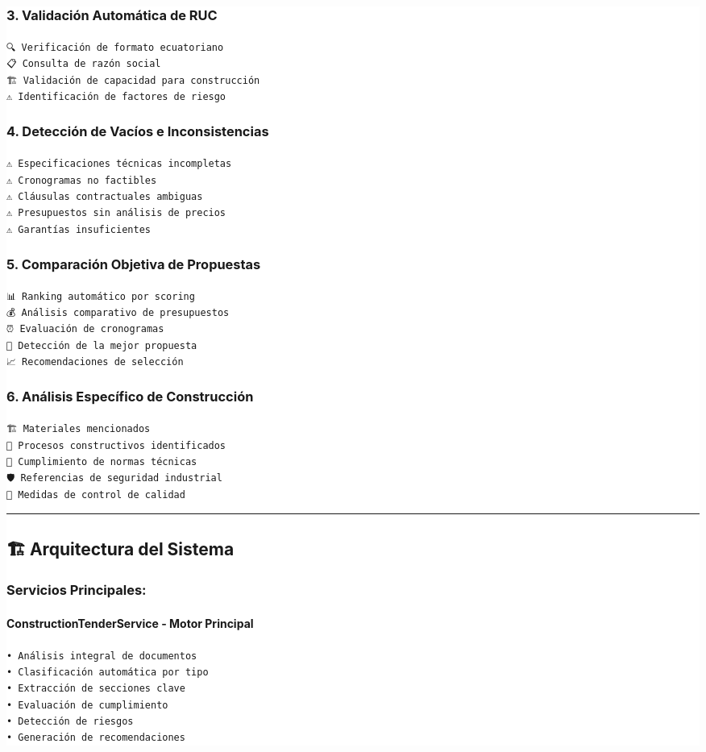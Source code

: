 ### **3. Validación Automática de RUC**
```
🔍 Verificación de formato ecuatoriano
📋 Consulta de razón social
🏗️ Validación de capacidad para construcción
⚠️ Identificación de factores de riesgo
```

### **4. Detección de Vacíos e Inconsistencias**
```
⚠️ Especificaciones técnicas incompletas
⚠️ Cronogramas no factibles
⚠️ Cláusulas contractuales ambiguas
⚠️ Presupuestos sin análisis de precios
⚠️ Garantías insuficientes
```

### **5. Comparación Objetiva de Propuestas**
```
📊 Ranking automático por scoring
💰 Análisis comparativo de presupuestos
⏰ Evaluación de cronogramas
🎯 Detección de la mejor propuesta
📈 Recomendaciones de selección
```

### **6. Análisis Específico de Construcción**
```
🏗️ Materiales mencionados
🔨 Procesos constructivos identificados
📏 Cumplimiento de normas técnicas
🛡️ Referencias de seguridad industrial
🏅 Medidas de control de calidad
```

---

## 🏗️ **Arquitectura del Sistema**

### **Servicios Principales:**

#### **ConstructionTenderService** - Motor Principal
```python
• Análisis integral de documentos
• Clasificación automática por tipo
• Extracción de secciones clave
• Evaluación de cumplimiento
• Detección de riesgos
• Generación de recomendaciones
```

